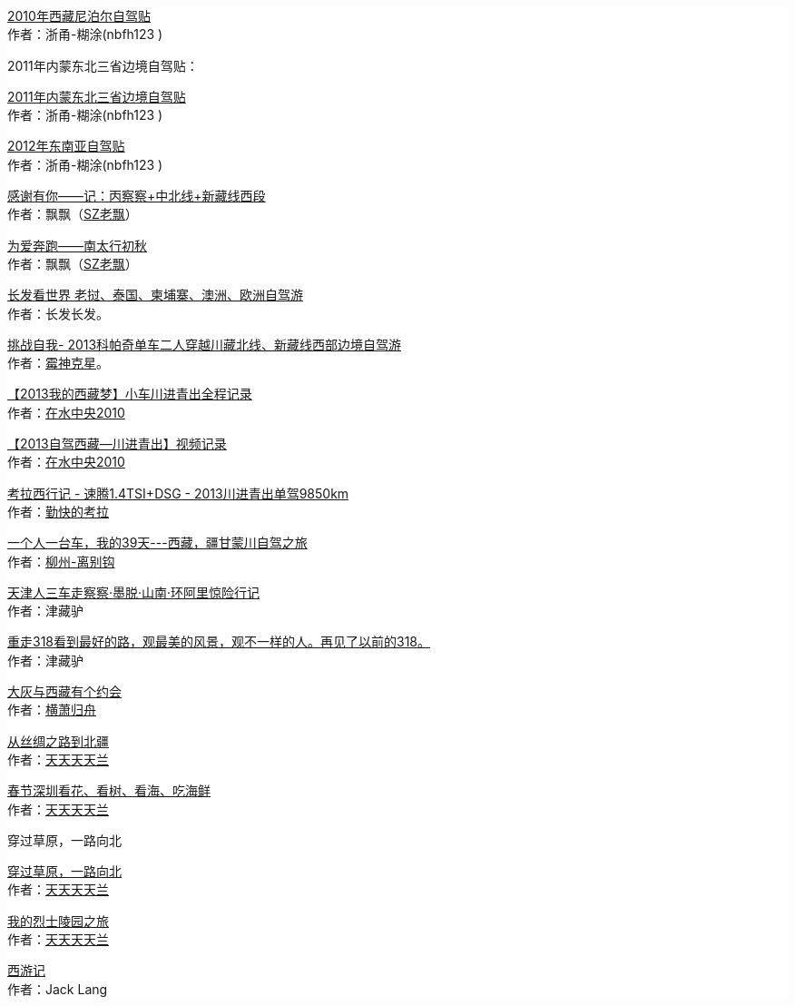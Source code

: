 [2010年西藏尼泊尔自驾贴](http://www.xcar.com.cn/bbs/viewthread.php?tid=12760441)  
作者：浙甬\-糊涂(nbfh123 )  
  
2011年内蒙东北三省边境自驾贴：  
  
[2011年内蒙东北三省边境自驾贴](http://www.xcar.com.cn/bbs/viewthread.php?tid=15313744)  
作者：浙甬\-糊涂(nbfh123 )  
  
[2012年东南亚自驾贴](http://www.xcar.com.cn/bbs/viewthread.php?tid=17832413)  
作者：浙甬\-糊涂(nbfh123 )  
  
  
[感谢有你——记：丙察察+中北线+新藏线西段](http://www.xcar.com.cn/bbs/viewthread.php?tid=19318290)  
作者：飘飘（[SZ老飘](http://my.xcar.com.cn/space.php?uid=6451151)）  
  
[为爱奔跑——南太行初秋](http://www.xcar.com.cn/bbs/viewthread.php?tid=19590123)  
作者：飘飘（[SZ老飘](http://my.xcar.com.cn/space.php?uid=6451151)）  
  
[长发看世界 老挝、泰国、柬埔寨、澳洲、欧洲自驾游](http://www.xcar.com.cn/bbs/viewthread.php?tid=15228709)  
作者：长发长发。  
  
[挑战自我- 2013科帕奇单车二人穿越川藏北线、新藏线西部边境自驾游](http://www.xcar.com.cn/bbs/viewthread.php?tid=19545643)  
作者：[霉神克星](http://my.xcar.com.cn/space.php?uid=3612734)。  
  
[【2013我的西藏梦】小车川进青出全程记录](http://www.xcar.com.cn/bbs/viewthread.php?tid=19568247)  
作者：[在水中央2010](http://my.xcar.com.cn/space.php?uid=2825602)  
  
[【2013自驾西藏—川进青出】视频记录](http://www.xcar.com.cn/bbs/viewthread.php?tid=19620168)  
作者：[在水中央2010](http://my.xcar.com.cn/space.php?uid=2825602)  
  
[考拉西行记 - 速腾1.4TSI+DSG - 2013川进青出单驾9850km](http://www.xcar.com.cn/bbs/viewthread.php?tid=19628695)  
作者：[勤快的考拉](http://my.xcar.com.cn/space.php?uid=6241217)  
  
[一个人一台车，我的39天---西藏，疆甘蒙川自驾之旅](http://club2011.auto.163.com/post/100012854232.html)  
作者：[柳州\-离别钩](http://club2011.auto.163.com/user/profile/liuzhoulibiegou@163.com)  
  
[天津人三车走察察·墨脱·山南·环阿里惊险行记](http://www.xcar.com.cn/bbs/viewthread.php?tid=18244886)  
作者：津藏驴  
  
[重走318看到最好的路，观最美的风景，观不一样的人。再见了以前的318。](http://www.xcar.com.cn/bbs/viewthread.php?tid=17506976)  
作者：津藏驴  
  
[大灰与西藏有个约会](http://www.xcar.com.cn/bbs/viewthread.php?tid=19554600)  
作者：[横萧归舟](http://my.xcar.com.cn/space.php?uid=2018900)  
  
[从丝绸之路到北疆](http://www.xcar.com.cn/bbs/viewthread.php?tid=17718859)  
作者：[天天天天兰](http://my.xcar.com.cn/space.php?uid=1879447)  
  
[春节深圳看花、看树、看海、吃海鲜](http://www.xcar.com.cn/bbs/viewthread.php?tid=18605416)  
作者：[天天天天兰](http://my.xcar.com.cn/space.php?uid=1879447)  
  
穿过草原，一路向北  
  
[穿过草原，一路向北](http://www.xcar.com.cn/bbs/viewthread.php?tid=14997197)  
作者：[天天天天兰](http://my.xcar.com.cn/space.php?uid=1879447)  
  
[我的烈士陵园之旅](http://www.xcar.com.cn/bbs/viewthread.php?tid=13204694)  
作者：[天天天天兰](http://my.xcar.com.cn/space.php?uid=1879447)  
  
[西游记](http://olauljk.blog.163.com/blog/static/245127620138565658333)  
作者：Jack Lang  
  